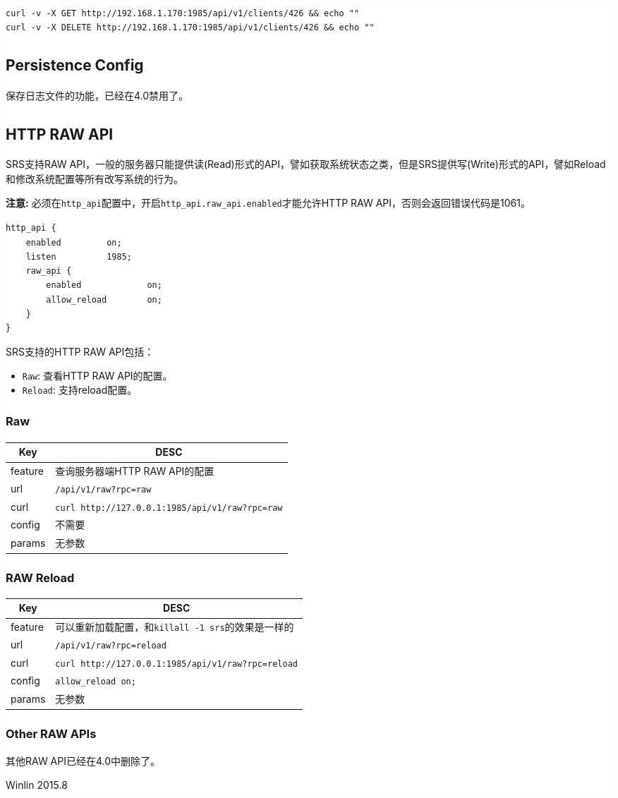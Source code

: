 ```
curl -v -X GET http://192.168.1.170:1985/api/v1/clients/426 && echo ""
curl -v -X DELETE http://192.168.1.170:1985/api/v1/clients/426 && echo ""
```

## Persistence Config

保存日志文件的功能，已经在4.0禁用了。

## HTTP RAW API

SRS支持RAW API，一般的服务器只能提供读(Read)形式的API，譬如获取系统状态之类，但是SRS提供写(Write)形式的API，譬如Reload和修改系统配置等所有改写系统的行为。

<b>注意:</b> 必须在`http_api`配置中，开启`http_api.raw_api.enabled`才能允许HTTP RAW API，否则会返回错误代码是1061。

```
http_api {
    enabled         on;
    listen          1985;
    raw_api {
        enabled             on;
        allow_reload        on;
    }
}
```

SRS支持的HTTP RAW API包括：

* `Raw`: 查看HTTP RAW API的配置。
* `Reload`: 支持reload配置。

### Raw

| Key | DESC | 
| ---- | ---- |
| feature | 查询服务器端HTTP RAW API的配置 |
| url  | `/api/v1/raw?rpc=raw` |
| curl | `curl http://127.0.0.1:1985/api/v1/raw?rpc=raw` |
| config | 不需要 |
| params | 无参数 |

### RAW Reload

| Key | DESC | 
| ---- | ---- |
| feature | 可以重新加载配置，和`killall -1 srs`的效果是一样的 |
| url  | `/api/v1/raw?rpc=reload` |
| curl | `curl http://127.0.0.1:1985/api/v1/raw?rpc=reload` |
| config | `allow_reload on;`|
| params | 无参数 |

### Other RAW APIs

其他RAW API已经在4.0中删除了。

Winlin 2015.8

